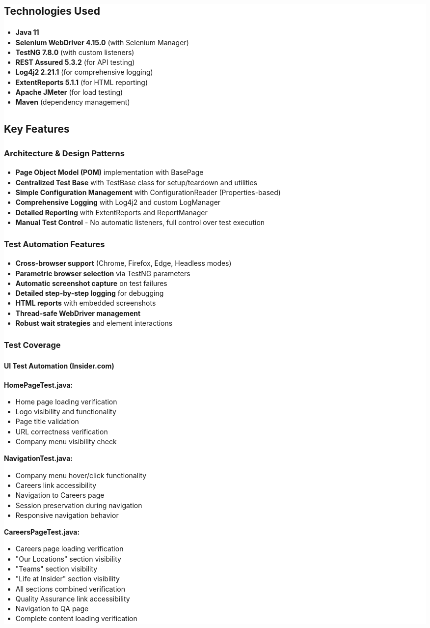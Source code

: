 ## Technologies Used
- **Java 11**
- **Selenium WebDriver 4.15.0** (with Selenium Manager)
- **TestNG 7.8.0** (with custom listeners)
- **REST Assured 5.3.2** (for API testing)
- **Log4j2 2.21.1** (for comprehensive logging)
- **ExtentReports 5.1.1** (for HTML reporting)
- **Apache JMeter** (for load testing)
- **Maven** (dependency management)

## Key Features

### Architecture & Design Patterns
- **Page Object Model (POM)** implementation with BasePage
- **Centralized Test Base** with TestBase class for setup/teardown and utilities
- **Simple Configuration Management** with ConfigurationReader (Properties-based)
- **Comprehensive Logging** with Log4j2 and custom LogManager
- **Detailed Reporting** with ExtentReports and ReportManager
- **Manual Test Control** - No automatic listeners, full control over test execution

### Test Automation Features
- **Cross-browser support** (Chrome, Firefox, Edge, Headless modes)
- **Parametric browser selection** via TestNG parameters
- **Automatic screenshot capture** on test failures
- **Detailed step-by-step logging** for debugging
- **HTML reports** with embedded screenshots
- **Thread-safe WebDriver management**
- **Robust wait strategies** and element interactions

### Test Coverage

#### UI Test Automation (Insider.com)

**HomePageTest.java:**
- Home page loading verification
- Logo visibility and functionality
- Page title validation
- URL correctness verification
- Company menu visibility check

**NavigationTest.java:**
- Company menu hover/click functionality
- Careers link accessibility
- Navigation to Careers page
- Session preservation during navigation
- Responsive navigation behavior

**CareersPageTest.java:**
- Careers page loading verification
- "Our Locations" section visibility
- "Teams" section visibility  
- "Life at Insider" section visibility
- All sections combined verification
- Quality Assurance link accessibility
- Navigation to QA page
- Complete content loading verification
